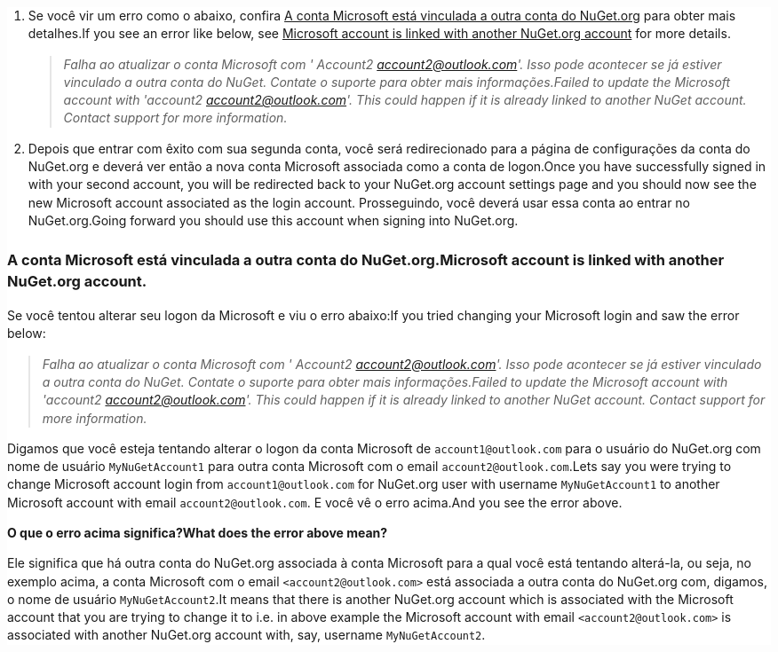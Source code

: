 1. <span data-ttu-id="bbc2d-202">Se você vir um erro como o abaixo, confira [A conta Microsoft está vinculada a outra conta do NuGet.org](#microsoft-account-is-linked-with-another-nugetorg-account) para obter mais detalhes.</span><span class="sxs-lookup"><span data-stu-id="bbc2d-202">If you see an error like below, see [Microsoft account is linked with another NuGet.org account](#microsoft-account-is-linked-with-another-nugetorg-account) for more details.</span></span>
    ><span data-ttu-id="bbc2d-203">_Falha ao atualizar o conta Microsoft com ' Account2 <account2@outlook.com>'. Isso pode acontecer se já estiver vinculado a outra conta do NuGet. Contate o suporte para obter mais informações._</span><span class="sxs-lookup"><span data-stu-id="bbc2d-203">_Failed to update the Microsoft account with 'account2 <account2@outlook.com>'. This could happen if it is already linked to another NuGet account. Contact support for more information._</span></span>

1. <span data-ttu-id="bbc2d-204">Depois que entrar com êxito com sua segunda conta, você será redirecionado para a página de configurações da conta do NuGet.org e deverá ver então a nova conta Microsoft associada como a conta de logon.</span><span class="sxs-lookup"><span data-stu-id="bbc2d-204">Once you have successfully signed in with your second account, you will be redirected back to your NuGet.org account settings page and you should now see the new Microsoft account associated as the login account.</span></span> <span data-ttu-id="bbc2d-205">Prosseguindo, você deverá usar essa conta ao entrar no NuGet.org.</span><span class="sxs-lookup"><span data-stu-id="bbc2d-205">Going forward you should use this account when signing into NuGet.org.</span></span>

### <a name="microsoft-account-is-linked-with-another-nugetorg-account"></a><span data-ttu-id="bbc2d-206">A conta Microsoft está vinculada a outra conta do NuGet.org.</span><span class="sxs-lookup"><span data-stu-id="bbc2d-206">Microsoft account is linked with another NuGet.org account.</span></span>

<span data-ttu-id="bbc2d-207">Se você tentou alterar seu logon da Microsoft e viu o erro abaixo:</span><span class="sxs-lookup"><span data-stu-id="bbc2d-207">If you tried changing your Microsoft login and saw the error below:</span></span>
> <span data-ttu-id="bbc2d-208">_Falha ao atualizar o conta Microsoft com ' Account2 <account2@outlook.com>'. Isso pode acontecer se já estiver vinculado a outra conta do NuGet. Contate o suporte para obter mais informações._</span><span class="sxs-lookup"><span data-stu-id="bbc2d-208">_Failed to update the Microsoft account with 'account2 <account2@outlook.com>'. This could happen if it is already linked to another NuGet account. Contact support for more information._</span></span>

<span data-ttu-id="bbc2d-209">Digamos que você esteja tentando alterar o logon da conta Microsoft de `account1@outlook.com` para o usuário do NuGet.org com nome de usuário `MyNuGetAccount1` para outra conta Microsoft com o email `account2@outlook.com`.</span><span class="sxs-lookup"><span data-stu-id="bbc2d-209">Lets say you were trying to change Microsoft account login from `account1@outlook.com` for NuGet.org user with username `MyNuGetAccount1` to another Microsoft account with email `account2@outlook.com`.</span></span> <span data-ttu-id="bbc2d-210">E você vê o erro acima.</span><span class="sxs-lookup"><span data-stu-id="bbc2d-210">And you see the error above.</span></span>

<span data-ttu-id="bbc2d-211">**O que o erro acima significa?**</span><span class="sxs-lookup"><span data-stu-id="bbc2d-211">**What does the error above mean?**</span></span>

<span data-ttu-id="bbc2d-212">Ele significa que há outra conta do NuGet.org associada à conta Microsoft para a qual você está tentando alterá-la, ou seja, no exemplo acima, a conta Microsoft com o email `<account2@outlook.com>` está associada a outra conta do NuGet.org com, digamos, o nome de usuário `MyNuGetAccount2`.</span><span class="sxs-lookup"><span data-stu-id="bbc2d-212">It means that there is another NuGet.org account which is associated with the Microsoft account that you are trying to change it to i.e. in above example the Microsoft account with email `<account2@outlook.com>` is associated with another NuGet.org account with, say, username `MyNuGetAccount2`.</span></span>
